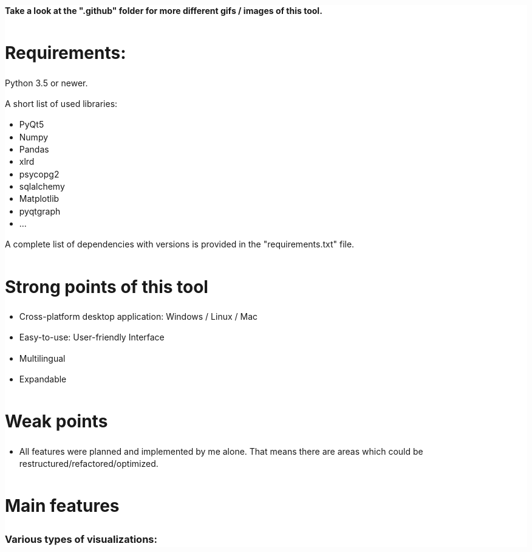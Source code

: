 **Take a look at the ".github" folder for more different gifs / images of this tool.**

# Requirements:

Python 3.5 or newer.

A short list of used libraries:
- PyQt5
- Numpy
- Pandas
- xlrd
- psycopg2
- sqlalchemy
- Matplotlib
- pyqtgraph
- ...

A complete list of dependencies with versions is provided in the "requirements.txt" file.

# Strong points of this tool

- Cross-platform desktop application: Windows / Linux / Mac

- Easy-to-use: User-friendly Interface

- Multilingual

- Expandable


# Weak points

- All features were planned and implemented by me alone. That means there are areas which could be restructured/refactored/optimized.

# Main features

### Various types of visualizations:

<div align="center" width="80%" height="auto">